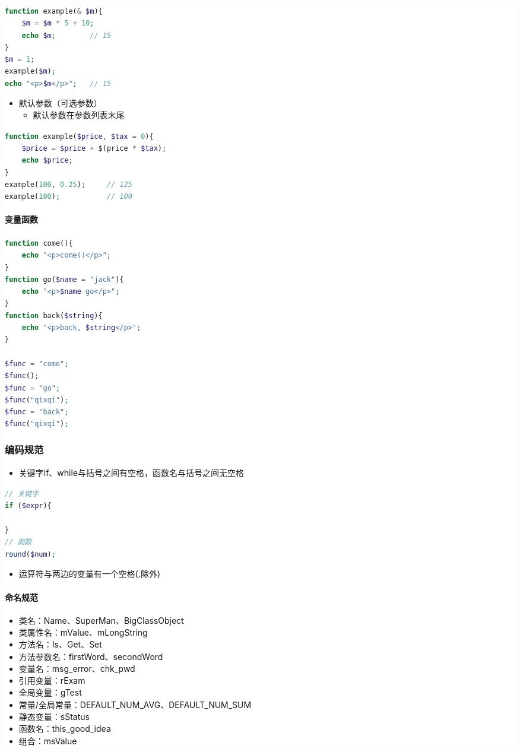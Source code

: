 ```php
function example(& $m){
    $m = $m * 5 + 10;
    echo $m;        // 15
}
$m = 1;
example($m);
echo "<p>$m</p>";   // 15
```
* 默认参数（可选参数）
    * 默认参数在参数列表末尾
```php
function example($price, $tax = 0){
    $price = $price + $(price * $tax);
    echo $price;
}
example(100, 0.25);     // 125
example(100);           // 100
```

#### 变量函数
```php
function come(){
    echo "<p>come()</p>";
}
function go($name = "jack"){
    echo "<p>$name go</p>";
}
function back($string){
    echo "<p>back, $string</p>";
}

$func = "come";
$func();
$func = "go";
$func("qixqi");
$func = "back";
$func("qixqi");
```


### 编码规范
* 关键字if、while与括号之间有空格，函数名与括号之间无空格
```php
// 关键字
if ($expr){

}
// 函数
round($num);
```
* 运算符与两边的变量有一个空格(.除外)
#### 命名规范
* 类名：Name、SuperMan、BigClassObject
* 类属性名：mValue、mLongString
* 方法名：Is、Get、Set
* 方法参数名：firstWord、secondWord
* 变量名：msg_error、chk_pwd
* 引用变量：rExam
* 全局变量：gTest
* 常量/全局常量：DEFAULT_NUM_AVG、DEFAULT_NUM_SUM
* 静态变量：sStatus
* 函数名：this_good_idea
* 组合：msValue
